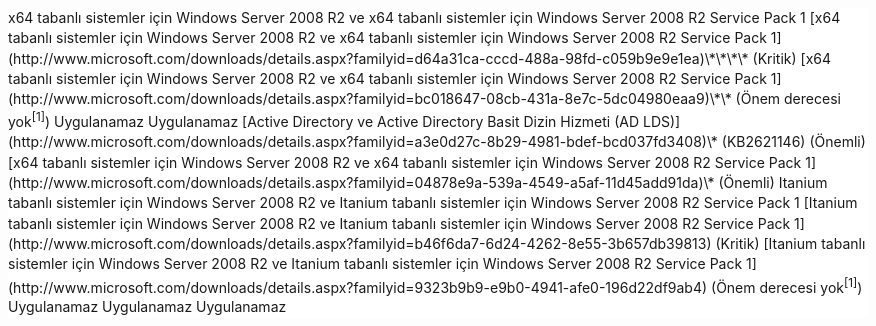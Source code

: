 <td style="border:1px solid black;">
x64 tabanlı sistemler için Windows Server 2008 R2 ve x64 tabanlı sistemler için Windows Server 2008 R2 Service Pack 1
</td>
<td style="border:1px solid black;">
[x64 tabanlı sistemler için Windows Server 2008 R2 ve x64 tabanlı sistemler için Windows Server 2008 R2 Service Pack 1](http://www.microsoft.com/downloads/details.aspx?familyid=d64a31ca-cccd-488a-98fd-c059b9e9e1ea)\*\*\*\*  
(Kritik)
</td>
<td style="border:1px solid black;">
[x64 tabanlı sistemler için Windows Server 2008 R2 ve x64 tabanlı sistemler için Windows Server 2008 R2 Service Pack 1](http://www.microsoft.com/downloads/details.aspx?familyid=bc018647-08cb-431a-8e7c-5dc04980eaa9)\*\*  
(Önem derecesi yok<sup>[1]</sup>)
</td>
<td style="border:1px solid black;">
Uygulanamaz
</td>
<td style="border:1px solid black;">
Uygulanamaz
</td>
<td style="border:1px solid black;">
[Active Directory ve Active Directory Basit Dizin Hizmeti (AD LDS)](http://www.microsoft.com/downloads/details.aspx?familyid=a3e0d27c-8b29-4981-bdef-bcd037fd3408)\*  
(KB2621146)  
(Önemli)
</td>
<td style="border:1px solid black;">
[x64 tabanlı sistemler için Windows Server 2008 R2 ve x64 tabanlı sistemler için Windows Server 2008 R2 Service Pack 1](http://www.microsoft.com/downloads/details.aspx?familyid=04878e9a-539a-4549-a5af-11d45add91da)\*  
(Önemli)
</td>
</tr>
<tr class="alternateRow">
<td style="border:1px solid black;">
Itanium tabanlı sistemler için Windows Server 2008 R2 ve Itanium tabanlı sistemler için Windows Server 2008 R2 Service Pack 1
</td>
<td style="border:1px solid black;">
[Itanium tabanlı sistemler için Windows Server 2008 R2 ve Itanium tabanlı sistemler için Windows Server 2008 R2 Service Pack 1](http://www.microsoft.com/downloads/details.aspx?familyid=b46f6da7-6d24-4262-8e55-3b657db39813)  
(Kritik)
</td>
<td style="border:1px solid black;">
[Itanium tabanlı sistemler için Windows Server 2008 R2 ve Itanium tabanlı sistemler için Windows Server 2008 R2 Service Pack 1](http://www.microsoft.com/downloads/details.aspx?familyid=9323b9b9-e9b0-4941-afe0-196d22df9ab4)  
(Önem derecesi yok<sup>[1]</sup>)
</td>
<td style="border:1px solid black;">
Uygulanamaz
</td>
<td style="border:1px solid black;">
Uygulanamaz
</td>
<td style="border:1px solid black;">
Uygulanamaz
</td>
<td style="border:1px solid black;">